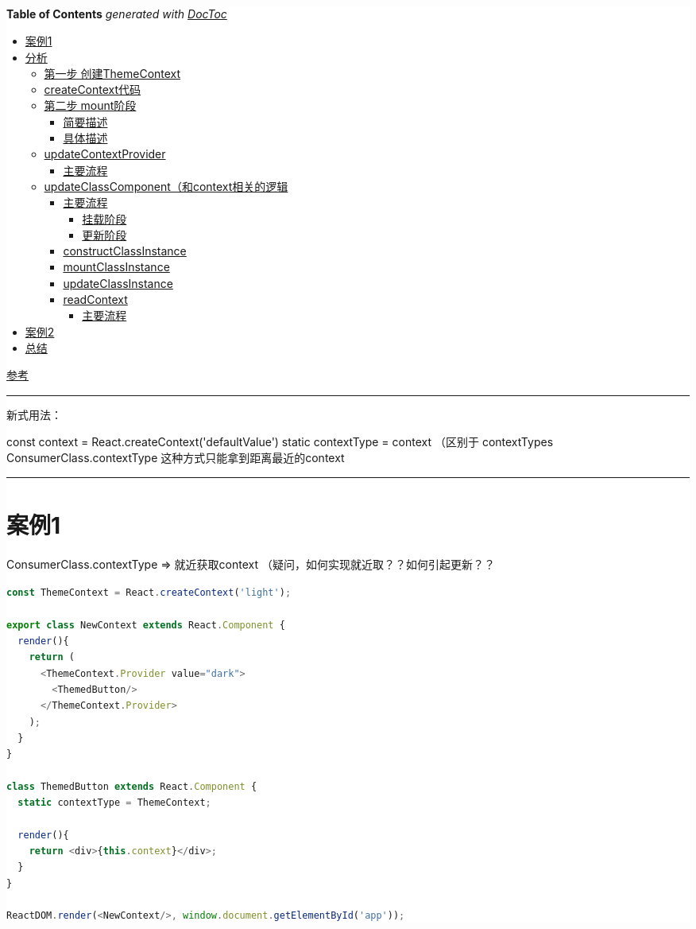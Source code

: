 

**Table of Contents**  *generated with [DocToc](https://github.com/thlorenz/doctoc)*

- [案例1](#%E6%A1%88%E4%BE%8B1)
- [分析](#%E5%88%86%E6%9E%90)
  - [第一步 创建ThemeContext](#%E7%AC%AC%E4%B8%80%E6%AD%A5-%E5%88%9B%E5%BB%BAthemecontext)
  - [createContext代码](#createcontext%E4%BB%A3%E7%A0%81)
  - [第二步 mount阶段](#%E7%AC%AC%E4%BA%8C%E6%AD%A5-mount%E9%98%B6%E6%AE%B5)
    - [简要描述](#%E7%AE%80%E8%A6%81%E6%8F%8F%E8%BF%B0)
    - [具体描述](#%E5%85%B7%E4%BD%93%E6%8F%8F%E8%BF%B0)
  - [updateContextProvider](#updatecontextprovider)
    - [主要流程](#%E4%B8%BB%E8%A6%81%E6%B5%81%E7%A8%8B)
  - [updateClassComponent（和context相关的逻辑](#updateclasscomponent%E5%92%8Ccontext%E7%9B%B8%E5%85%B3%E7%9A%84%E9%80%BB%E8%BE%91)
    - [主要流程](#%E4%B8%BB%E8%A6%81%E6%B5%81%E7%A8%8B-1)
      - [挂载阶段](#%E6%8C%82%E8%BD%BD%E9%98%B6%E6%AE%B5)
      - [更新阶段](#%E6%9B%B4%E6%96%B0%E9%98%B6%E6%AE%B5)
    - [constructClassInstance](#constructclassinstance)
    - [mountClassInstance](#mountclassinstance)
    - [updateClassInstance](#updateclassinstance)
    - [readContext](#readcontext)
      - [主要流程](#%E4%B8%BB%E8%A6%81%E6%B5%81%E7%A8%8B-2)
- [案例2](#%E6%A1%88%E4%BE%8B2)
- [总结](#%E6%80%BB%E7%BB%93)



 
[参考](https://zhuanlan.zhihu.com/p/42654080) 


--------------------------------------------------------------------------------
新式用法：

const context = React.createContext('defaultValue')
static contextType = context （区别于  contextTypes
ConsumerClass.contextType 这种方式只能拿到距离最近的context


--------------------------------------------------------------------------------

# 案例1
ConsumerClass.contextType => 就近获取context （疑问，如何实现就近取？？如何引起更新？？
```javascript
const ThemeContext = React.createContext('light');

export class NewContext extends React.Component {
  render(){
    return (
      <ThemeContext.Provider value="dark">
        <ThemedButton/>
      </ThemeContext.Provider>
    );
  }
}

class ThemedButton extends React.Component {
  static contextType = ThemeContext;

  render(){
    return <div>{this.context}</div>;
  }
}

ReactDOM.render(<NewContext/>, window.document.getElementById('app'));
```
